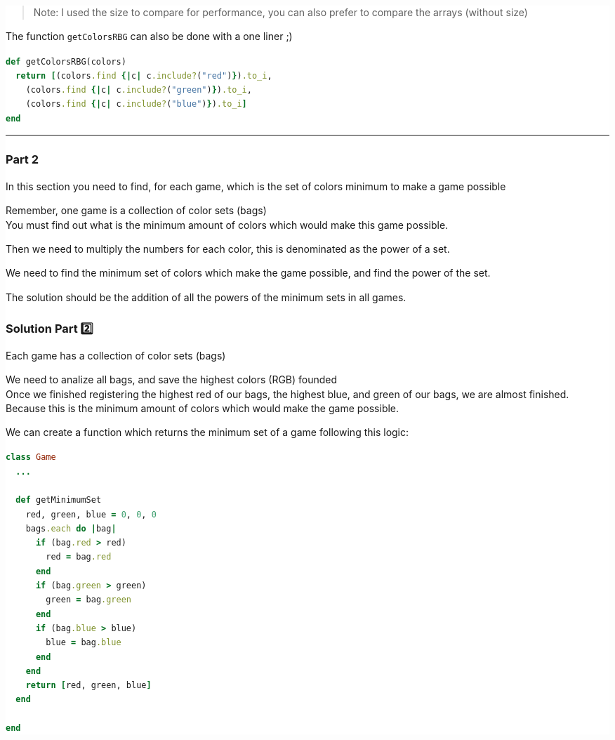 > Note: I used the size to compare for performance, you can also prefer to compare the arrays (without size)

The function `getColorsRBG` can also be done with a one liner ;)<br>
```rb
def getColorsRBG(colors)
  return [(colors.find {|c| c.include?("red")}).to_i,
    (colors.find {|c| c.include?("green")}).to_i,
    (colors.find {|c| c.include?("blue")}).to_i]
end
```
***

### Part 2

In this section you need to find, for each game, which is the set of colors minimum to make a game possible<br>

Remember, one game is a collection of color sets (bags)<br>
You must find out what is the minimum amount of colors which would make this game possible.

Then we need to multiply the numbers for each color, this is denominated as the power of a set.

We need to find the minimum set of colors which make the game possible, and find the power of the set.

The solution should be the addition of all the powers of the minimum sets in all games.

### Solution Part 2️⃣

Each game has a collection of color sets (bags)

We need to analize all bags, and save the highest colors (RGB) founded<br>
Once we finished registering the highest red of our bags, the highest blue, and green of our bags, we are almost finished. Because this is the minimum amount of colors which would make the game possible.<br>

We can create a function which returns the minimum set of a game following this logic:

```rb
class Game
  ...
  
  def getMinimumSet
    red, green, blue = 0, 0, 0
    bags.each do |bag|
      if (bag.red > red)
        red = bag.red
      end
      if (bag.green > green)
        green = bag.green
      end
      if (bag.blue > blue)
        blue = bag.blue
      end
    end
    return [red, green, blue]
  end

end
```
